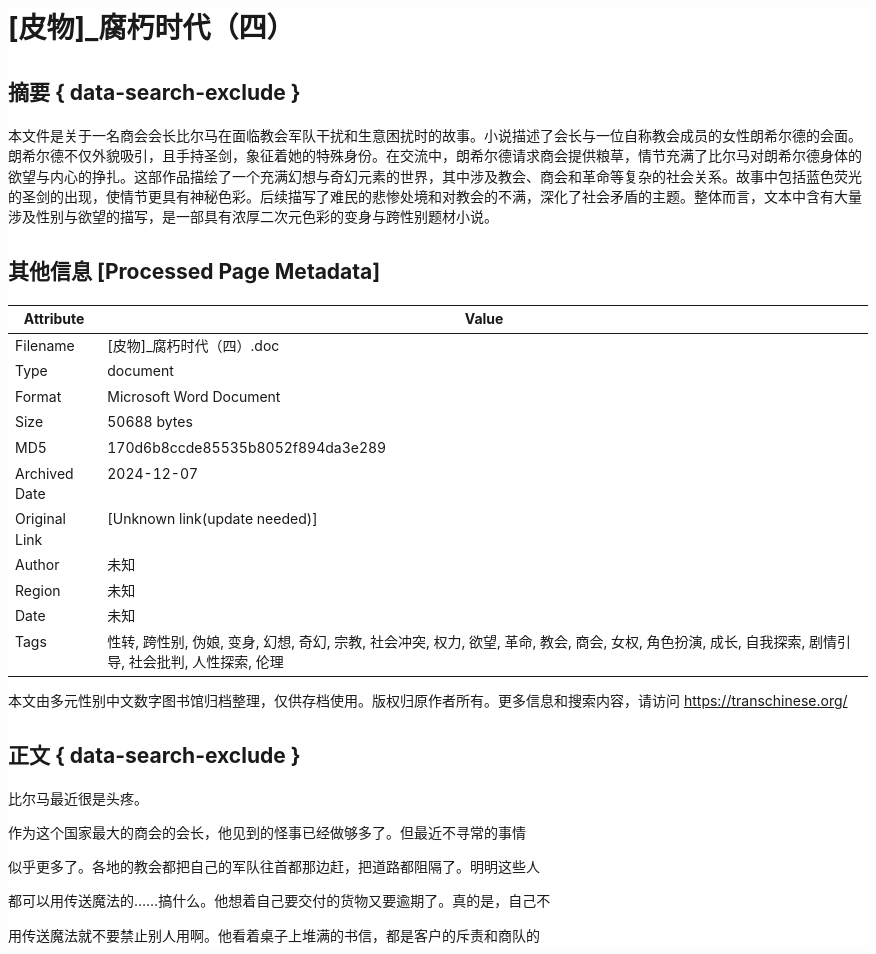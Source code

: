 # [皮物]_腐朽时代（四）



## 摘要  { data-search-exclude }


本文件是关于一名商会会长比尔马在面临教会军队干扰和生意困扰时的故事。小说描述了会长与一位自称教会成员的女性朗希尔德的会面。朗希尔德不仅外貌吸引，且手持圣剑，象征着她的特殊身份。在交流中，朗希尔德请求商会提供粮草，情节充满了比尔马对朗希尔德身体的欲望与内心的挣扎。这部作品描绘了一个充满幻想与奇幻元素的世界，其中涉及教会、商会和革命等复杂的社会关系。故事中包括蓝色荧光的圣剑的出现，使情节更具有神秘色彩。后续描写了难民的悲惨处境和对教会的不满，深化了社会矛盾的主题。整体而言，文本中含有大量涉及性别与欲望的描写，是一部具有浓厚二次元色彩的变身与跨性别题材小说。



## 其他信息 [Processed Page Metadata]

| Attribute       | Value                                  |
|-----------------|----------------------------------------|
| Filename        | [皮物]_腐朽时代（四）.doc                             |
| Type            | document                                 |
| Format          | Microsoft Word Document                               |
| Size            | 50688 bytes                           |
| MD5             | 170d6b8ccde85535b8052f894da3e289                                  |
| Archived Date   | 2024-12-07                             |
| Original Link   | [Unknown link(update needed)]                         |
| Author          | 未知                               |
| Region          | 未知                               |
| Date            | 未知                                 |
| Tags            | 性转, 跨性别, 伪娘, 变身, 幻想, 奇幻, 宗教, 社会冲突, 权力, 欲望, 革命, 教会, 商会, 女权, 角色扮演, 成长, 自我探索, 剧情引导, 社会批判, 人性探索, 伦理                                 |

本文由多元性别中文数字图书馆归档整理，仅供存档使用。版权归原作者所有。更多信息和搜索内容，请访问 <https://transchinese.org/>


## 正文 { data-search-exclude }


比尔马最近很是头疼。





作为这个国家最大的商会的会长，他见到的怪事已经做够多了。但最近不寻常的事情

似乎更多了。各地的教会都把自己的军队往首都那边赶，把道路都阻隔了。明明这些人

都可以用传送魔法的……搞什么。他想着自己要交付的货物又要逾期了。真的是，自己不

用传送魔法就不要禁止别人用啊。他看着桌子上堆满的书信，都是客户的斥责和商队的
